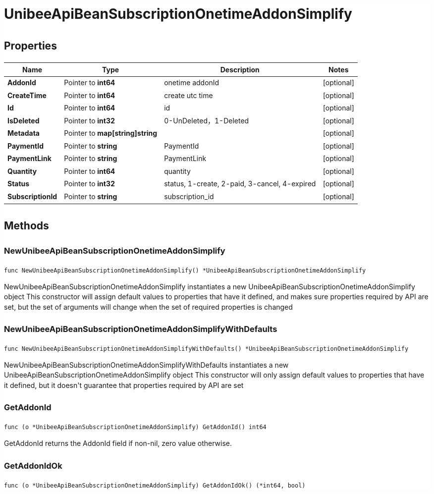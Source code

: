 # UnibeeApiBeanSubscriptionOnetimeAddonSimplify

## Properties

Name | Type | Description | Notes
------------ | ------------- | ------------- | -------------
**AddonId** | Pointer to **int64** | onetime addonId | [optional] 
**CreateTime** | Pointer to **int64** | create utc time | [optional] 
**Id** | Pointer to **int64** | id | [optional] 
**IsDeleted** | Pointer to **int32** | 0-UnDeleted，1-Deleted | [optional] 
**Metadata** | Pointer to **map[string]string** |  | [optional] 
**PaymentId** | Pointer to **string** | PaymentId | [optional] 
**PaymentLink** | Pointer to **string** | PaymentLink | [optional] 
**Quantity** | Pointer to **int64** | quantity | [optional] 
**Status** | Pointer to **int32** | status, 1-create, 2-paid, 3-cancel, 4-expired | [optional] 
**SubscriptionId** | Pointer to **string** | subscription_id | [optional] 

## Methods

### NewUnibeeApiBeanSubscriptionOnetimeAddonSimplify

`func NewUnibeeApiBeanSubscriptionOnetimeAddonSimplify() *UnibeeApiBeanSubscriptionOnetimeAddonSimplify`

NewUnibeeApiBeanSubscriptionOnetimeAddonSimplify instantiates a new UnibeeApiBeanSubscriptionOnetimeAddonSimplify object
This constructor will assign default values to properties that have it defined,
and makes sure properties required by API are set, but the set of arguments
will change when the set of required properties is changed

### NewUnibeeApiBeanSubscriptionOnetimeAddonSimplifyWithDefaults

`func NewUnibeeApiBeanSubscriptionOnetimeAddonSimplifyWithDefaults() *UnibeeApiBeanSubscriptionOnetimeAddonSimplify`

NewUnibeeApiBeanSubscriptionOnetimeAddonSimplifyWithDefaults instantiates a new UnibeeApiBeanSubscriptionOnetimeAddonSimplify object
This constructor will only assign default values to properties that have it defined,
but it doesn't guarantee that properties required by API are set

### GetAddonId

`func (o *UnibeeApiBeanSubscriptionOnetimeAddonSimplify) GetAddonId() int64`

GetAddonId returns the AddonId field if non-nil, zero value otherwise.

### GetAddonIdOk

`func (o *UnibeeApiBeanSubscriptionOnetimeAddonSimplify) GetAddonIdOk() (*int64, bool)`

